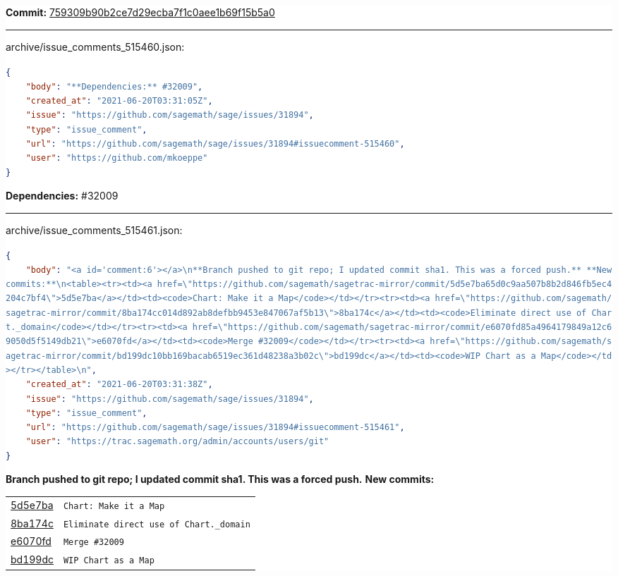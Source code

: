 **Commit:** [759309b90b2ce7d29ecba7f1c0aee1b69f15b5a0](https://github.com/sagemath/sagetrac-mirror/commit/759309b90b2ce7d29ecba7f1c0aee1b69f15b5a0)



---

archive/issue_comments_515460.json:
```json
{
    "body": "**Dependencies:** #32009",
    "created_at": "2021-06-20T03:31:05Z",
    "issue": "https://github.com/sagemath/sage/issues/31894",
    "type": "issue_comment",
    "url": "https://github.com/sagemath/sage/issues/31894#issuecomment-515460",
    "user": "https://github.com/mkoeppe"
}
```

**Dependencies:** #32009



---

archive/issue_comments_515461.json:
```json
{
    "body": "<a id='comment:6'></a>\n**Branch pushed to git repo; I updated commit sha1. This was a forced push.** **New commits:**\n<table><tr><td><a href=\"https://github.com/sagemath/sagetrac-mirror/commit/5d5e7ba65d0c9aa507b8b2d846fb5ec4204c7bf4\">5d5e7ba</a></td><td><code>Chart: Make it a Map</code></td></tr><tr><td><a href=\"https://github.com/sagemath/sagetrac-mirror/commit/8ba174cc014d892ab8defbb9453e847067af5b13\">8ba174c</a></td><td><code>Eliminate direct use of Chart._domain</code></td></tr><tr><td><a href=\"https://github.com/sagemath/sagetrac-mirror/commit/e6070fd85a4964179849a12c69050d5f5149db21\">e6070fd</a></td><td><code>Merge #32009</code></td></tr><tr><td><a href=\"https://github.com/sagemath/sagetrac-mirror/commit/bd199dc10bb169bacab6519ec361d48238a3b02c\">bd199dc</a></td><td><code>WIP Chart as a Map</code></td></tr></table>\n",
    "created_at": "2021-06-20T03:31:38Z",
    "issue": "https://github.com/sagemath/sage/issues/31894",
    "type": "issue_comment",
    "url": "https://github.com/sagemath/sage/issues/31894#issuecomment-515461",
    "user": "https://trac.sagemath.org/admin/accounts/users/git"
}
```

<a id='comment:6'></a>
**Branch pushed to git repo; I updated commit sha1. This was a forced push.** **New commits:**
<table><tr><td><a href="https://github.com/sagemath/sagetrac-mirror/commit/5d5e7ba65d0c9aa507b8b2d846fb5ec4204c7bf4">5d5e7ba</a></td><td><code>Chart: Make it a Map</code></td></tr><tr><td><a href="https://github.com/sagemath/sagetrac-mirror/commit/8ba174cc014d892ab8defbb9453e847067af5b13">8ba174c</a></td><td><code>Eliminate direct use of Chart._domain</code></td></tr><tr><td><a href="https://github.com/sagemath/sagetrac-mirror/commit/e6070fd85a4964179849a12c69050d5f5149db21">e6070fd</a></td><td><code>Merge #32009</code></td></tr><tr><td><a href="https://github.com/sagemath/sagetrac-mirror/commit/bd199dc10bb169bacab6519ec361d48238a3b02c">bd199dc</a></td><td><code>WIP Chart as a Map</code></td></tr></table>
